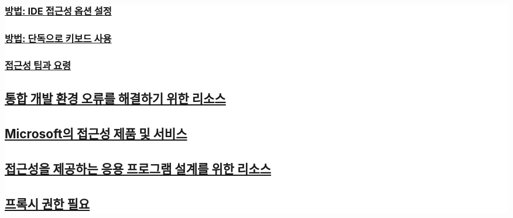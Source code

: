 ### [방법: IDE 접근성 옵션 설정](how-to-set-ide-accessibility-options.md)
### [방법: 단독으로 키보드 사용](how-to-use-the-keyboard-exclusively.md)
### [접근성 팁과 요령](accessibility-tips-and-tricks.md)
## [통합 개발 환경 오류를 해결하기 위한 리소스](resources-for-troubleshooting-integrated-development-environment-errors.md)
## [Microsoft의 접근성 제품 및 서비스](accessibility-products-and-services-from-microsoft.md)
## [접근성을 제공하는 응용 프로그램 설계를 위한 리소스](resources-for-designing-accessible-applications.md)
## [프록시 권한 필요](proxy-authorization-required.md)
